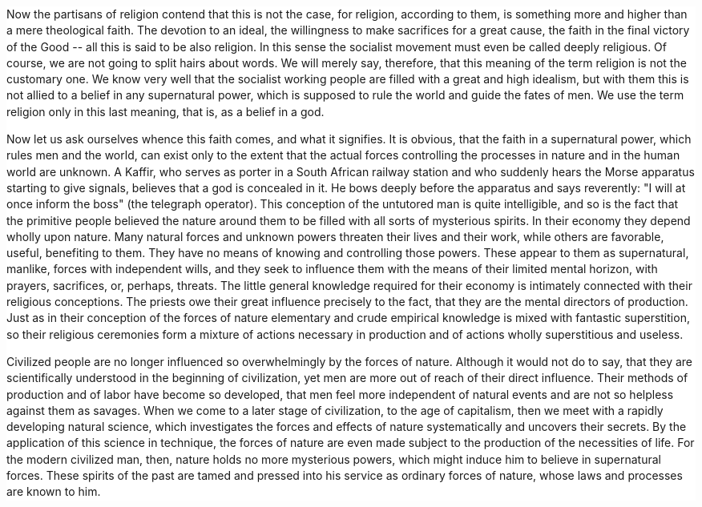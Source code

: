 Now the partisans of religion contend that this is not the case, for
religion, according to them, is something more and higher than a mere
theological faith. The devotion to an ideal, the willingness to make
sacrifices for a great cause, the faith in the final victory of the Good
-- all this is said to be also religion. In this sense the socialist
movement must even be called deeply religious. Of course, we are not
going to split hairs about words. We will merely say, therefore, that
this meaning of the term religion is not the customary one. We know very
well that the socialist working people are filled with a great and high
idealism, but with them this is not allied to a belief in any
supernatural power, which is supposed to rule the world and guide the
fates of men. We use the term religion only in this last meaning, that
is, as a belief in a god.

Now let us ask ourselves whence this faith comes, and what it signifies.
It is obvious, that the faith in a supernatural power, which rules men
and the world, can exist only to the extent that the actual forces
controlling the processes in nature and in the human world are unknown.
A Kaffir, who serves as porter in a South African railway station and
who suddenly hears the Morse apparatus starting to give signals,
believes that a god is concealed in it. He bows deeply before the
apparatus and says reverently: "I will at once inform the boss" (the
telegraph operator). This conception of the untutored man is quite
intelligible, and so is the fact that the primitive people believed the
nature around them to be filled with all sorts of mysterious spirits. In
their economy they depend wholly upon nature. Many natural forces and
unknown powers threaten their lives and their work, while others are
favorable, useful, benefiting to them. They have no means of knowing and
controlling those powers. These appear to them as supernatural, manlike,
forces with independent wills, and they seek to influence them with the
means of their limited mental horizon, with prayers, sacrifices, or,
perhaps, threats. The little general knowledge required for their
economy is intimately connected with their religious conceptions. The
priests owe their great influence precisely to the fact, that they are
the mental directors of production. Just as in their conception of the
forces of nature elementary and crude empirical knowledge is mixed with
fantastic superstition, so their religious ceremonies form a mixture of
actions necessary in production and of actions wholly superstitious and
useless.

Civilized people are no longer influenced so overwhelmingly by the
forces of nature. Although it would not do to say, that they are
scientifically understood in the beginning of civilization, yet men are
more out of reach of their direct influence. Their methods of production
and of labor have become so developed, that men feel more independent of
natural events and are not so helpless against them as savages. When we
come to a later stage of civilization, to the age of capitalism, then we
meet with a rapidly developing natural science, which investigates the
forces and effects of nature systematically and uncovers their secrets.
By the application of this science in technique, the forces of nature
are even made subject to the production of the necessities of life. For
the modern civilized man, then, nature holds no more mysterious powers,
which might induce him to believe in supernatural forces. These spirits
of the past are tamed and pressed into his service as ordinary forces of
nature, whose laws and processes are known to him.
